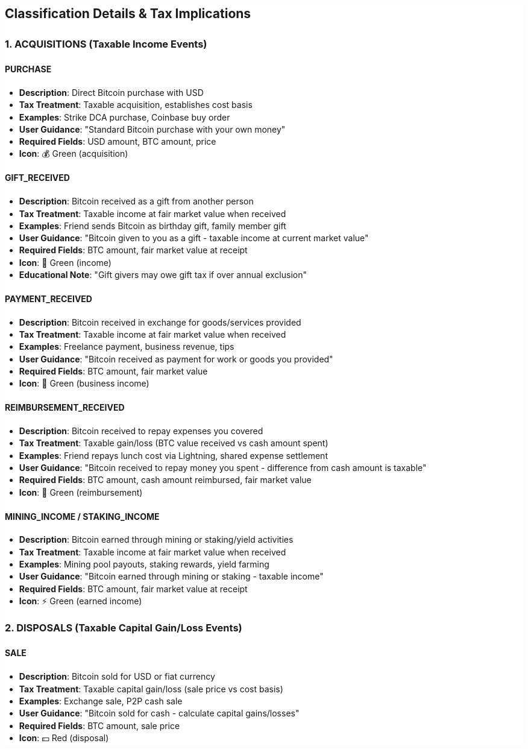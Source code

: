 
## Classification Details & Tax Implications

### 1. ACQUISITIONS (Taxable Income Events)

#### PURCHASE
- **Description**: Direct Bitcoin purchase with USD
- **Tax Treatment**: Taxable acquisition, establishes cost basis
- **Examples**: Strike DCA purchase, Coinbase buy order
- **User Guidance**: "Standard Bitcoin purchase with your own money"
- **Required Fields**: USD amount, BTC amount, price
- **Icon**: 💰 Green (acquisition)

#### GIFT_RECEIVED  
- **Description**: Bitcoin received as a gift from another person
- **Tax Treatment**: Taxable income at fair market value when received
- **Examples**: Friend sends Bitcoin as birthday gift, family member gift
- **User Guidance**: "Bitcoin given to you as a gift - taxable income at current market value"
- **Required Fields**: BTC amount, fair market value at receipt
- **Icon**: 🎁 Green (income)
- **Educational Note**: "Gift givers may owe gift tax if over annual exclusion"

#### PAYMENT_RECEIVED
- **Description**: Bitcoin received in exchange for goods/services provided
- **Tax Treatment**: Taxable income at fair market value when received
- **Examples**: Freelance payment, business revenue, tips
- **User Guidance**: "Bitcoin received as payment for work or goods you provided"
- **Required Fields**: BTC amount, fair market value
- **Icon**: 💼 Green (business income)

#### REIMBURSEMENT_RECEIVED
- **Description**: Bitcoin received to repay expenses you covered
- **Tax Treatment**: Taxable gain/loss (BTC value received vs cash amount spent)
- **Examples**: Friend repays lunch cost via Lightning, shared expense settlement
- **User Guidance**: "Bitcoin received to repay money you spent - difference from cash amount is taxable"
- **Required Fields**: BTC amount, cash amount reimbursed, fair market value
- **Icon**: 🔄 Green (reimbursement)

#### MINING_INCOME / STAKING_INCOME
- **Description**: Bitcoin earned through mining or staking/yield activities
- **Tax Treatment**: Taxable income at fair market value when received
- **Examples**: Mining pool payouts, staking rewards, yield farming
- **User Guidance**: "Bitcoin earned through mining or staking - taxable income"
- **Required Fields**: BTC amount, fair market value at receipt
- **Icon**: ⚡ Green (earned income)

### 2. DISPOSALS (Taxable Capital Gain/Loss Events)

#### SALE
- **Description**: Bitcoin sold for USD or fiat currency
- **Tax Treatment**: Taxable capital gain/loss (sale price vs cost basis)
- **Examples**: Exchange sale, P2P cash sale
- **User Guidance**: "Bitcoin sold for cash - calculate capital gains/losses"
- **Required Fields**: BTC amount, sale price
- **Icon**: 💵 Red (disposal)
